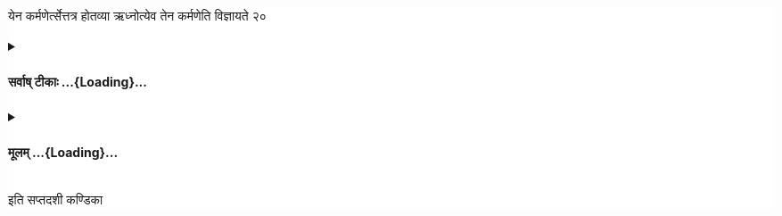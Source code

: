 येन कर्मणेर्त्सेत्तत्र होतव्या ऋध्नोत्येव तेन कर्मणेति विज्ञायते २०
</details>
</div>
<div class="js_include collapsed" newlevelforh1="4" title="सर्वाष् टीकाः" unfilled url="/vedAH_yajuH/taittirIyam/sUtram/ApastambaH/shrautam/sarvASh_TIkAH/19/17/20_yena_karmaNertsettatra_hotavyA.md">
<details><summary><h4>सर्वाष् टीकाः ...{Loading}...</h4></summary></details>
</div>
<div class="js_include collapsed" newlevelforh1="4" title="मूलम्" unfilled url="/vedAH_yajuH/taittirIyam/sUtram/ApastambaH/shrautam/mUlam/19/17/20_yena_karmaNertsettatra_hotavyA.md">
<details><summary><h4>मूलम् ...{Loading}...</h4></summary></details>
</div>





  
इति सप्तदशी कण्डिका 
